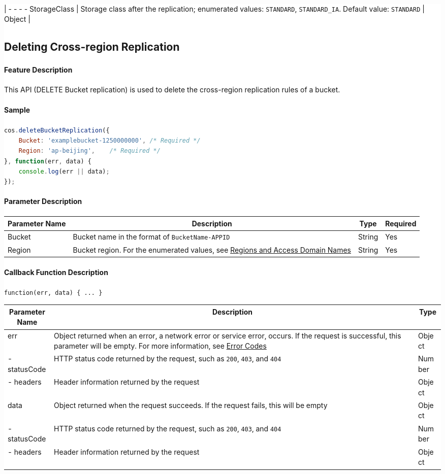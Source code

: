| - - - - StorageClass | Storage class after the replication; enumerated values: `STANDARD`, `STANDARD_IA`. Default value: `STANDARD` | Object |

## Deleting Cross-region Replication

#### Feature Description

This API (DELETE Bucket replication) is used to delete the cross-region replication rules of a bucket.

#### Sample

```js
cos.deleteBucketReplication({
    Bucket: 'examplebucket-1250000000', /* Required */
    Region: 'ap-beijing',    /* Required */
}, function(err, data) {
    console.log(err || data);
});
```

#### Parameter Description

| Parameter Name | Description | Type | Required |
| ------ | ------------------------------------------------------------ | ------ | ---- |
| Bucket  | Bucket name in the format of `BucketName-APPID` | String | Yes |
| Region | Bucket region. For the enumerated values, see [Regions and Access Domain Names](https://intl.cloud.tencent.com/document/product/436/6224) | String | Yes |

#### Callback Function Description

```
function(err, data) { ... }
```

| Parameter Name | Description | Type |
| ------------ | ------------------------------------------------------------ | ------ |
| err | Object returned when an error, a network error or service error, occurs. If the request is successful, this parameter will be empty. For more information, see [Error Codes](https://intl.cloud.tencent.com/document/product/436/7730) | Object |
| - statusCode | HTTP status code returned by the request, such as `200`, `403`, and `404` | Number |
| - headers | Header information returned by the request | Object |
| data | Object returned when the request succeeds. If the request fails, this will be empty | Object |
| - statusCode | HTTP status code returned by the request, such as `200`, `403`, and `404` | Number |
| - headers | Header information returned by the request | Object |
